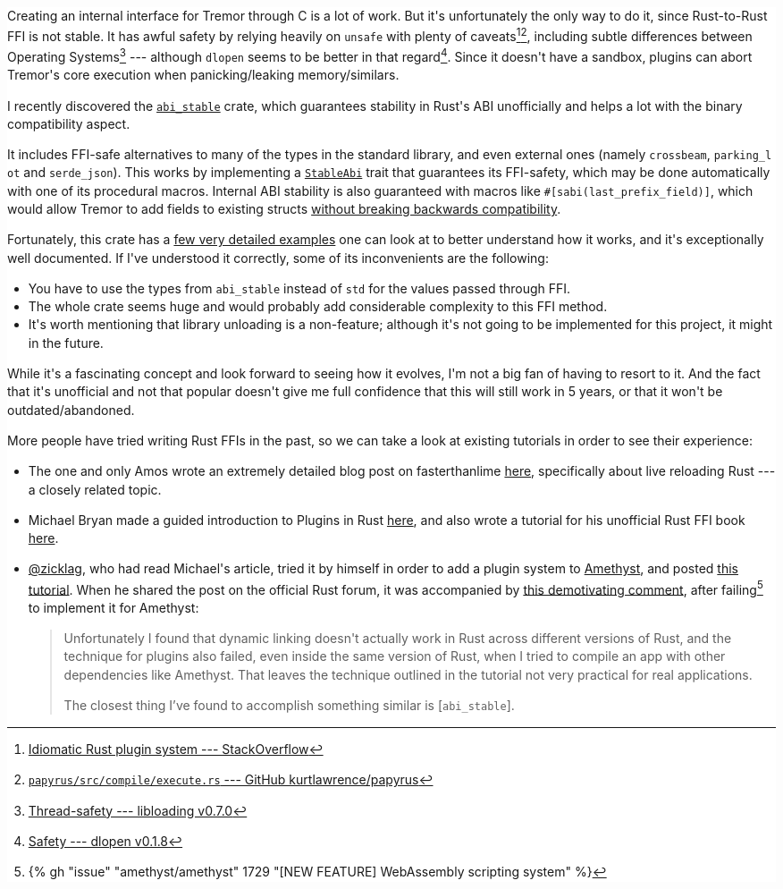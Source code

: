 Creating an internal interface for Tremor through C is a lot of work. But it's unfortunately the only way to do it, since Rust-to-Rust FFI is not stable. It has awful safety by relying heavily on `unsafe` with plenty of caveats[^ffi-caveat-1][^ffi-caveat-2], including subtle differences between Operating Systems[^ffi-cross-platform] --- although `dlopen` seems to be better in that regard[^ffi-dlopen-safety]. Since it doesn't have a sandbox, plugins can abort Tremor's core execution when panicking/leaking memory/similars.

I recently discovered the [`abi_stable`](https://github.com/rodrimati1992/abi_stable_crates) crate, which guarantees stability in Rust's ABI unofficially and helps a lot with the binary compatibility aspect.

It includes FFI-safe alternatives to many of the types in the standard library, and even external ones (namely `crossbeam`, `parking_lot` and `serde_json`). This works by implementing a [`StableAbi`](https://docs.rs/abi_stable/*/abi_stable/abi_stability/stable_abi_trait/trait.StableAbi.html) trait that guarantees its FFI-safety, which may be done automatically with one of its procedural macros. Internal ABI stability is also guaranteed with macros like `#[sabi(last_prefix_field)]`, which would allow Tremor to add fields to existing structs [without breaking backwards compatibility](https://github.com/rodrimati1992/abi_stable_crates/blob/19d71ec9175f870c1c784c37dae730b99948cacf/examples/0_modules_and_interface_types/interface/src/lib.rs#L45).

Fortunately, this crate has a [few very detailed examples](https://github.com/rodrimati1992/abi_stable_crates/tree/master/examples) one can look at to better understand how it works, and it's exceptionally well documented. If I've understood it correctly, some of its inconvenients are the following:

* You have to use the types from `abi_stable` instead of `std` for the values passed through FFI.
* The whole crate seems huge and would probably add considerable complexity to this FFI method.
* It's worth mentioning that library unloading is a non-feature; although it's not going to be implemented for this project, it might in the future.

While it's a fascinating concept and look forward to seeing how it evolves, I'm not a big fan of having to resort to it. And the fact that it's unofficial and not that popular doesn't give me full confidence that this will still work in 5 years, or that it won't be outdated/abandoned.

More people have tried writing Rust FFIs in the past, so we can take a look at existing tutorials in order to see their experience:

* The one and only Amos wrote an extremely detailed blog post on fasterthanlime [here](https://fasterthanli.me/articles/so-you-want-to-live-reload-rust), specifically about live reloading Rust --- a closely related topic.
* Michael Bryan made a guided introduction to Plugins in Rust [here](https://adventures.michaelfbryan.com/posts/plugins-in-rust/), and also wrote a tutorial for his unofficial Rust FFI book [here](https://michael-f-bryan.github.io/rust-ffi-guide/dynamic_loading.html).
* [@zicklag](https://github.com/zicklag), who had read Michael's article, tried it by himself in order to add a plugin system to [Amethyst](https://github.com/amethyst/amethyst), and posted [this tutorial](https://zicklag.github.io/rust-tutorials/rust-plugins.html). When he shared the post on the official Rust forum, it was accompanied by [this demotivating comment](https://users.rust-lang.org/t/creating-rust-apps-with-dynamically-loaded-rust-plugins/28814/111092), after failing[^amethyst-fail] to implement it for Amethyst:

  >Unfortunately I found that dynamic linking doesn't actually work in Rust across different versions of Rust, and the technique for plugins also failed, even inside the same version of Rust, when I tried to compile an app with other dependencies like Amethyst. That leaves the technique outlined in the tutorial not very practical for real applications.
  >
  >The closest thing I’ve found to accomplish something similar is [`abi_stable`].


[^npm-trust-1]: [How to build an npm worm --- Jamie Kyle](https://jamie.build/how-to-build-an-npm-worm)
[^npm-trust-2]: [Yet another malicious package found in npm, targeting cryptocurrency wallets --- snyk](https://snyk.io/blog/yet-another-malicious-package-found-in-npm-targeting-cryptocurrency-wallets/)
[^swift-abi]: [How Swift Achieved Dynamic Linking Where Rust Couldn't --- Alexis Beingessner](https://gankra.github.io/blah/swift-abi/)
[^lua-wiki]: [About Lua --- lua.org](https://www.lua.org/about.html#why)
[^lua-sandbox]: [Sand Boxes --- lua-users](http://lua-users.org/wiki/SandBoxes)
[^ipc-wisc]: [Evaluation of Inter-Process Communication Mechanisms (paper)](https://pages.cs.wisc.edu/~adityav/Evaluation_of_Inter_Process_Communication_Mechanisms.pdf)
[^protobuf-perf]: [C++ Benchmarks --- FlatBuffers](https://google.github.io/flatbuffers/flatbuffers_benchmarks.html)
[^memory-share-so]: [Performance difference between IPC shared memory and threads memory --- StackOverflow](https://stackoverflow.com/a/14512554/11488352)
[^ffi-comparison]: [Compare with other libraries --- dlopen v0.1.8](https://docs.rs/dlopen/0.1.8/dlopen/#compare-with-other-libraries)
[^ffi-caveat-1]: [Idiomatic Rust plugin system --- StackOverflow](https://stackoverflow.com/a/46249019/11488352)
[^ffi-caveat-2]: [`papyrus/src/compile/execute.rs` --- GitHub kurtlawrence/papyrus](https://github.com/kurtlawrence/papyrus/blob/1c7f0a669fed59d220bdefb161c568072126d3d5/src/compile/execute.rs#L36)
[^ffi-cross-platform]: [Thread-safety --- libloading v0.7.0](https://docs.rs/libloading/0.7.0/libloading/struct.Library.html#thread-safety)
[^ffi-dlopen-safety]: [Safety --- dlopen v0.1.8](https://docs.rs/dlopen/0.1.8/dlopen/#safety)
[^amethyst-fail]: {% gh "issue" "amethyst/amethyst" 1729 "[NEW FEATURE] WebAssembly scripting system" %}
[^wasmer-types]: [`Val` --- Wasmer v2.0.0](https://docs.rs/wasmer/2.0.0/wasmer/type.Val.html)
[^eclipse]: [Notes on the Eclipse Plug-in Architecture - Eclipse](https://www.eclipse.org/articles/Article-Plug-in-architecture/plugin_architecture.html)